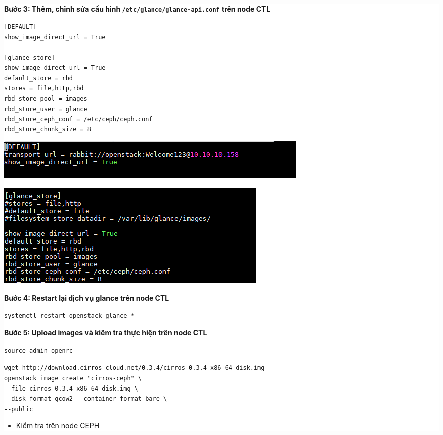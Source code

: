 
**Bước 3: Thêm, chỉnh sửa cấu hinh `/etc/glance/glance-api.conf` trên node CTL**

```
[DEFAULT]
show_image_direct_url = True

[glance_store]
show_image_direct_url = True
default_store = rbd
stores = file,http,rbd
rbd_store_pool = images
rbd_store_user = glance
rbd_store_ceph_conf = /etc/ceph/ceph.conf
rbd_store_chunk_size = 8
```

![](../images/tich-hop-ceph-op/Screenshot_1710.png)


![](../images/tich-hop-ceph-op/Screenshot_1709.png)

**Bước 4: Restart lại dịch vụ glance trên node CTL**

```
systemctl restart openstack-glance-*
```

**Bước 5: Upload images và kiểm tra thực hiện trên node CTL**

```
source admin-openrc
```

```
wget http://download.cirros-cloud.net/0.3.4/cirros-0.3.4-x86_64-disk.img
openstack image create "cirros-ceph" \
--file cirros-0.3.4-x86_64-disk.img \
--disk-format qcow2 --container-format bare \
--public
```

+ Kiểm tra trên node CEPH
